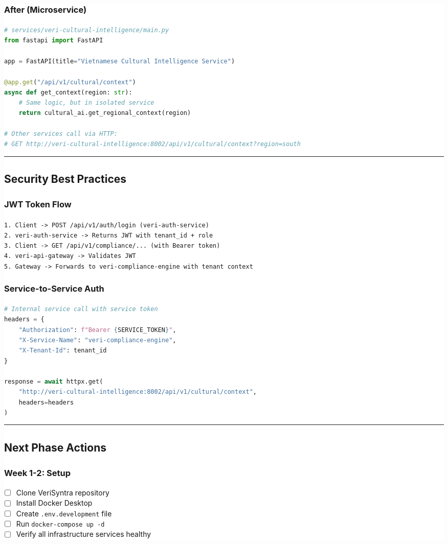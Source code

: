 ### After (Microservice)
```python
# services/veri-cultural-intelligence/main.py
from fastapi import FastAPI

app = FastAPI(title="Vietnamese Cultural Intelligence Service")

@app.get("/api/v1/cultural/context")
async def get_context(region: str):
    # Same logic, but in isolated service
    return cultural_ai.get_regional_context(region)

# Other services call via HTTP:
# GET http://veri-cultural-intelligence:8002/api/v1/cultural/context?region=south
```

---

## Security Best Practices

### JWT Token Flow
```
1. Client -> POST /api/v1/auth/login (veri-auth-service)
2. veri-auth-service -> Returns JWT with tenant_id + role
3. Client -> GET /api/v1/compliance/... (with Bearer token)
4. veri-api-gateway -> Validates JWT
5. Gateway -> Forwards to veri-compliance-engine with tenant context
```

### Service-to-Service Auth
```python
# Internal service call with service token
headers = {
    "Authorization": f"Bearer {SERVICE_TOKEN}",
    "X-Service-Name": "veri-compliance-engine",
    "X-Tenant-Id": tenant_id
}

response = await httpx.get(
    "http://veri-cultural-intelligence:8002/api/v1/cultural/context",
    headers=headers
)
```

---

## Next Phase Actions

### Week 1-2: Setup
- [ ] Clone VeriSyntra repository
- [ ] Install Docker Desktop
- [ ] Create `.env.development` file
- [ ] Run `docker-compose up -d`
- [ ] Verify all infrastructure services healthy
